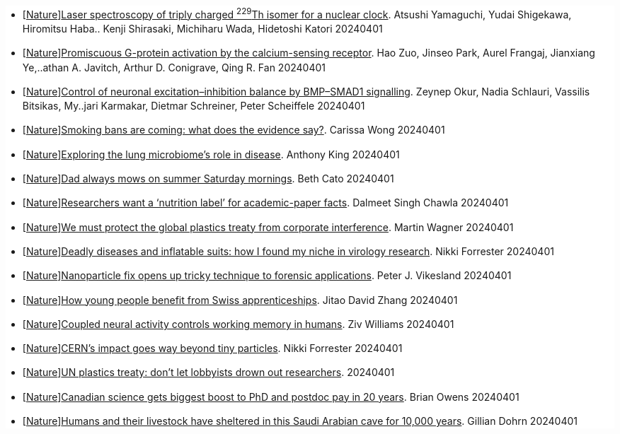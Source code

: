   - \[[Nature](http://feeds.nature.com/nature/rss/current)\][Laser spectroscopy of triply charged <sup>229</sup>Th isomer for a nuclear clock](https://www.nature.com/articles/s41586-024-07296-1). Atsushi Yamaguchi, Yudai Shigekawa, Hiromitsu Haba.. Kenji Shirasaki, Michiharu Wada, Hidetoshi Katori 	20240401

  - \[[Nature](http://feeds.nature.com/nature/rss/current)\][Promiscuous G-protein activation by the calcium-sensing receptor](https://www.nature.com/articles/s41586-024-07331-1). Hao Zuo, Jinseo Park, Aurel Frangaj, Jianxiang Ye,..athan A. Javitch, Arthur D. Conigrave, Qing R. Fan 	20240401

  - \[[Nature](http://feeds.nature.com/nature/rss/current)\][Control of neuronal excitation–inhibition balance by BMP–SMAD1 signalling](https://www.nature.com/articles/s41586-024-07317-z). Zeynep Okur, Nadia Schlauri, Vassilis Bitsikas, My..jari Karmakar, Dietmar Schreiner, Peter Scheiffele 	20240401

  - \[[Nature](http://feeds.nature.com/nature/rss/current)\][Smoking bans are coming: what does the evidence say?](https://www.nature.com/articles/d41586-024-00472-3). Carissa Wong 	20240401

  - \[[Nature](http://feeds.nature.com/nature/rss/current)\][Exploring the lung microbiome’s role in disease](https://www.nature.com/articles/d41586-024-01123-3). Anthony King 	20240401

  - \[[Nature](http://feeds.nature.com/nature/rss/current)\][Dad always mows on summer Saturday mornings](https://www.nature.com/articles/d41586-024-00920-0). Beth Cato 	20240401

  - \[[Nature](http://feeds.nature.com/nature/rss/current)\][Researchers want a ‘nutrition label’ for academic-paper facts](https://www.nature.com/articles/d41586-024-01135-z). Dalmeet Singh Chawla 	20240401

  - \[[Nature](http://feeds.nature.com/nature/rss/current)\][We must protect the global plastics treaty from corporate interference](https://www.nature.com/articles/d41586-024-01090-9). Martin  Wagner 	20240401

  - \[[Nature](http://feeds.nature.com/nature/rss/current)\][Deadly diseases and inflatable suits: how I found my niche in virology research](https://www.nature.com/articles/d41586-024-01098-1). Nikki Forrester 	20240401

  - \[[Nature](http://feeds.nature.com/nature/rss/current)\][Nanoparticle fix opens up tricky technique to forensic applications](https://www.nature.com/articles/d41586-024-01015-6). Peter J. Vikesland 	20240401

  - \[[Nature](http://feeds.nature.com/nature/rss/current)\][How young people benefit from Swiss apprenticeships](https://www.nature.com/articles/d41586-024-01102-8). Jitao David  Zhang 	20240401

  - \[[Nature](http://feeds.nature.com/nature/rss/current)\][Coupled neural activity controls working memory in humans](https://www.nature.com/articles/d41586-024-00963-3). Ziv Williams 	20240401

  - \[[Nature](http://feeds.nature.com/nature/rss/current)\][CERN’s impact goes way beyond tiny particles](https://www.nature.com/articles/d41586-024-01100-w). Nikki Forrester 	20240401

  - \[[Nature](http://feeds.nature.com/nature/rss/current)\][UN plastics treaty: don’t let lobbyists drown out researchers](https://www.nature.com/articles/d41586-024-01089-2).  	20240401

  - \[[Nature](http://feeds.nature.com/nature/rss/current)\][Canadian science gets biggest boost to PhD and postdoc pay in 20 years](https://www.nature.com/articles/d41586-024-01124-2). Brian Owens 	20240401

  - \[[Nature](http://feeds.nature.com/nature/rss/current)\][Humans and their livestock have sheltered in this Saudi Arabian cave for 10,000 years](https://www.nature.com/articles/d41586-024-01131-3). Gillian Dohrn 	20240401

